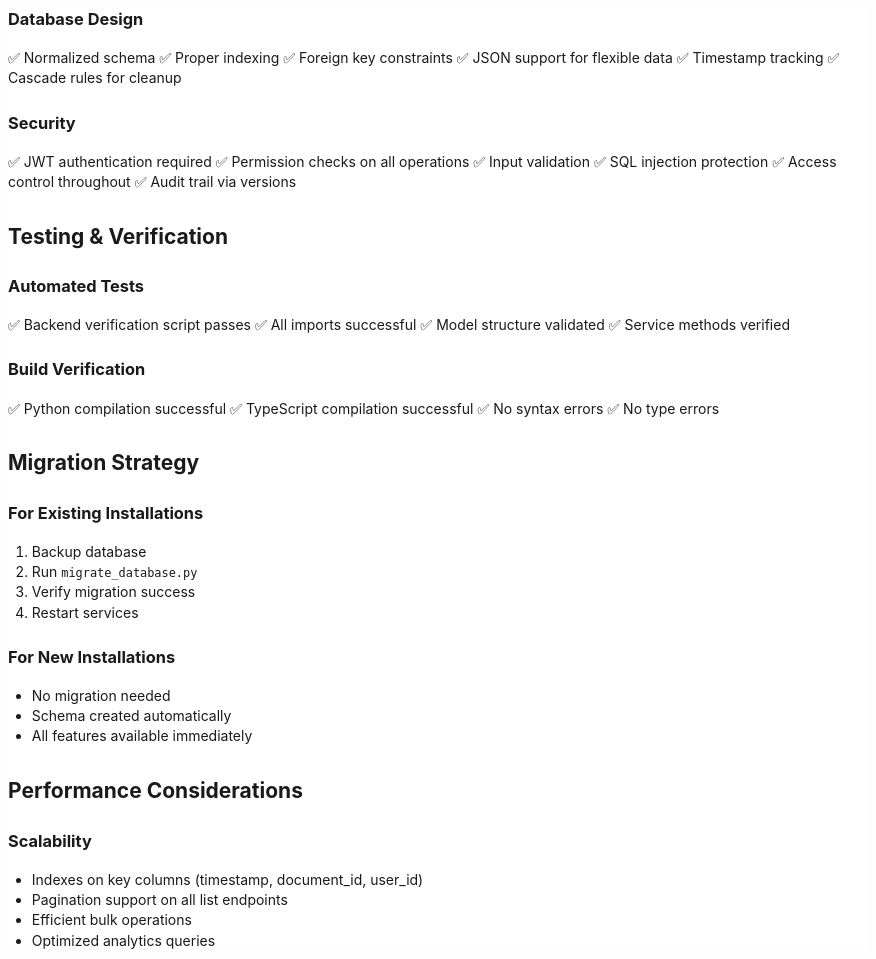### Database Design
✅ Normalized schema
✅ Proper indexing
✅ Foreign key constraints
✅ JSON support for flexible data
✅ Timestamp tracking
✅ Cascade rules for cleanup

### Security
✅ JWT authentication required
✅ Permission checks on all operations
✅ Input validation
✅ SQL injection protection
✅ Access control throughout
✅ Audit trail via versions

## Testing & Verification

### Automated Tests
✅ Backend verification script passes
✅ All imports successful
✅ Model structure validated
✅ Service methods verified

### Build Verification
✅ Python compilation successful
✅ TypeScript compilation successful
✅ No syntax errors
✅ No type errors

## Migration Strategy

### For Existing Installations
1. Backup database
2. Run `migrate_database.py`
3. Verify migration success
4. Restart services

### For New Installations
- No migration needed
- Schema created automatically
- All features available immediately

## Performance Considerations

### Scalability
- Indexes on key columns (timestamp, document_id, user_id)
- Pagination support on all list endpoints
- Efficient bulk operations
- Optimized analytics queries
